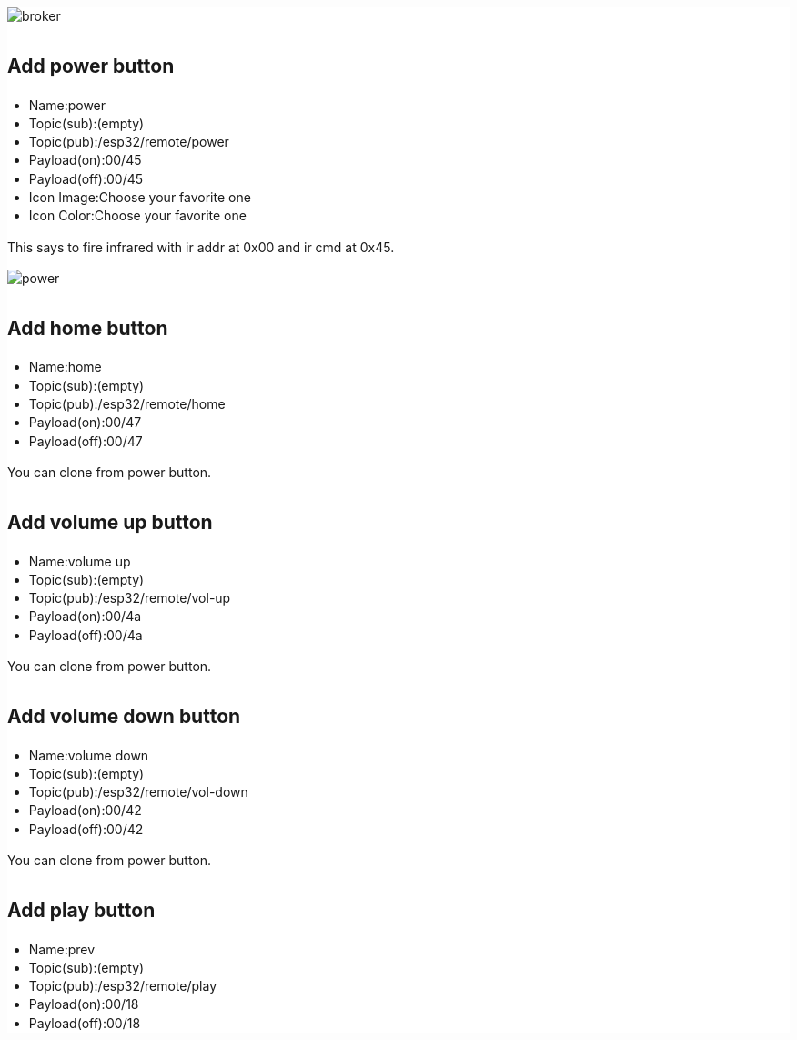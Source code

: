 ![broker](https://user-images.githubusercontent.com/6020549/188301371-a28bae76-7422-49ce-98bb-3ef4ac151246.jpg)


## Add power button   
- Name:power
- Topic(sub):(empty)
- Topic(pub):/esp32/remote/power
- Payload(on):00/45
- Payload(off):00/45
- Icon Image:Choose your favorite one
- Icon Color:Choose your favorite one

This says to fire infrared with ir addr at 0x00 and ir cmd at 0x45.   

![power](https://user-images.githubusercontent.com/6020549/188301398-cbc95476-a779-46d2-8d01-daab443364a0.jpg)


## Add home button   
- Name:home
- Topic(sub):(empty)
- Topic(pub):/esp32/remote/home
- Payload(on):00/47
- Payload(off):00/47

You can clone from power button.   


## Add volume up button   
- Name:volume up
- Topic(sub):(empty)
- Topic(pub):/esp32/remote/vol-up
- Payload(on):00/4a
- Payload(off):00/4a

You can clone from power button.   

## Add volume down button   
- Name:volume down
- Topic(sub):(empty)
- Topic(pub):/esp32/remote/vol-down
- Payload(on):00/42
- Payload(off):00/42

You can clone from power button.   

## Add play button   
- Name:prev
- Topic(sub):(empty)
- Topic(pub):/esp32/remote/play
- Payload(on):00/18
- Payload(off):00/18
